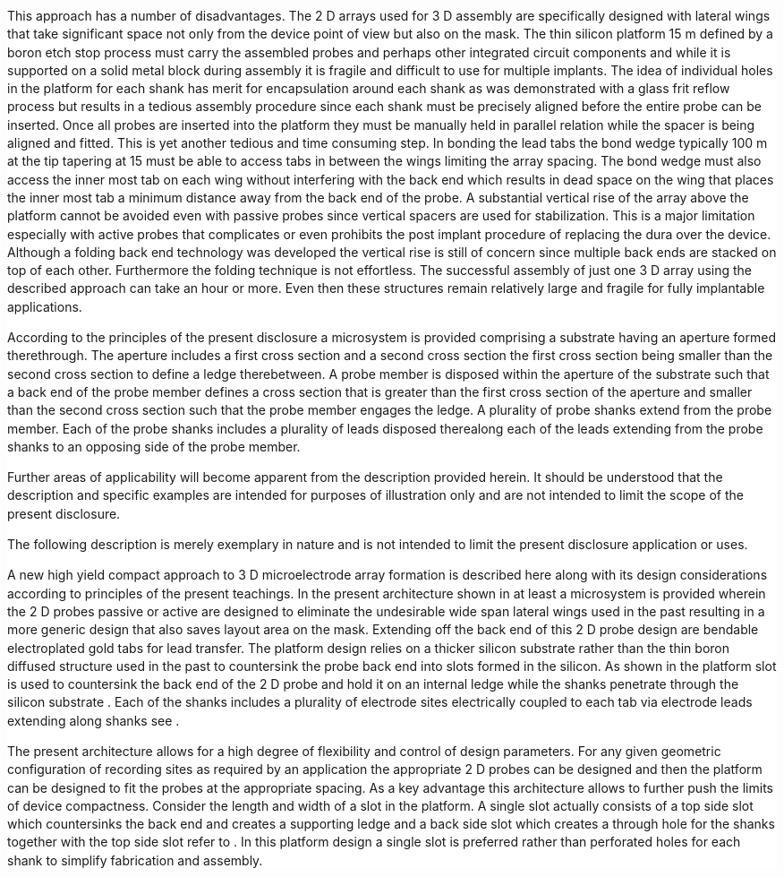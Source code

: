 This approach has a number of disadvantages. The 2 D arrays used for 3 D assembly are specifically designed with lateral wings that take significant space not only from the device point of view but also on the mask. The thin silicon platform 15 m defined by a boron etch stop process must carry the assembled probes and perhaps other integrated circuit components and while it is supported on a solid metal block during assembly it is fragile and difficult to use for multiple implants. The idea of individual holes in the platform for each shank has merit for encapsulation around each shank as was demonstrated with a glass frit reflow process but results in a tedious assembly procedure since each shank must be precisely aligned before the entire probe can be inserted. Once all probes are inserted into the platform they must be manually held in parallel relation while the spacer is being aligned and fitted. This is yet another tedious and time consuming step. In bonding the lead tabs the bond wedge typically 100 m at the tip tapering at 15 must be able to access tabs in between the wings limiting the array spacing. The bond wedge must also access the inner most tab on each wing without interfering with the back end which results in dead space on the wing that places the inner most tab a minimum distance away from the back end of the probe. A substantial vertical rise of the array above the platform cannot be avoided even with passive probes since vertical spacers are used for stabilization. This is a major limitation especially with active probes that complicates or even prohibits the post implant procedure of replacing the dura over the device. Although a folding back end technology was developed the vertical rise is still of concern since multiple back ends are stacked on top of each other. Furthermore the folding technique is not effortless. The successful assembly of just one 3 D array using the described approach can take an hour or more. Even then these structures remain relatively large and fragile for fully implantable applications.

According to the principles of the present disclosure a microsystem is provided comprising a substrate having an aperture formed therethrough. The aperture includes a first cross section and a second cross section the first cross section being smaller than the second cross section to define a ledge therebetween. A probe member is disposed within the aperture of the substrate such that a back end of the probe member defines a cross section that is greater than the first cross section of the aperture and smaller than the second cross section such that the probe member engages the ledge. A plurality of probe shanks extend from the probe member. Each of the probe shanks includes a plurality of leads disposed therealong each of the leads extending from the probe shanks to an opposing side of the probe member.

Further areas of applicability will become apparent from the description provided herein. It should be understood that the description and specific examples are intended for purposes of illustration only and are not intended to limit the scope of the present disclosure.

The following description is merely exemplary in nature and is not intended to limit the present disclosure application or uses.

A new high yield compact approach to 3 D microelectrode array formation is described here along with its design considerations according to principles of the present teachings. In the present architecture shown in at least a microsystem is provided wherein the 2 D probes passive or active are designed to eliminate the undesirable wide span lateral wings used in the past resulting in a more generic design that also saves layout area on the mask. Extending off the back end of this 2 D probe design are bendable electroplated gold tabs for lead transfer. The platform design relies on a thicker silicon substrate rather than the thin boron diffused structure used in the past to countersink the probe back end into slots formed in the silicon. As shown in the platform slot is used to countersink the back end of the 2 D probe and hold it on an internal ledge while the shanks penetrate through the silicon substrate . Each of the shanks includes a plurality of electrode sites electrically coupled to each tab via electrode leads extending along shanks see .

The present architecture allows for a high degree of flexibility and control of design parameters. For any given geometric configuration of recording sites as required by an application the appropriate 2 D probes can be designed and then the platform can be designed to fit the probes at the appropriate spacing. As a key advantage this architecture allows to further push the limits of device compactness. Consider the length and width of a slot in the platform. A single slot actually consists of a top side slot which countersinks the back end and creates a supporting ledge and a back side slot which creates a through hole for the shanks together with the top side slot refer to . In this platform design a single slot is preferred rather than perforated holes for each shank to simplify fabrication and assembly.
